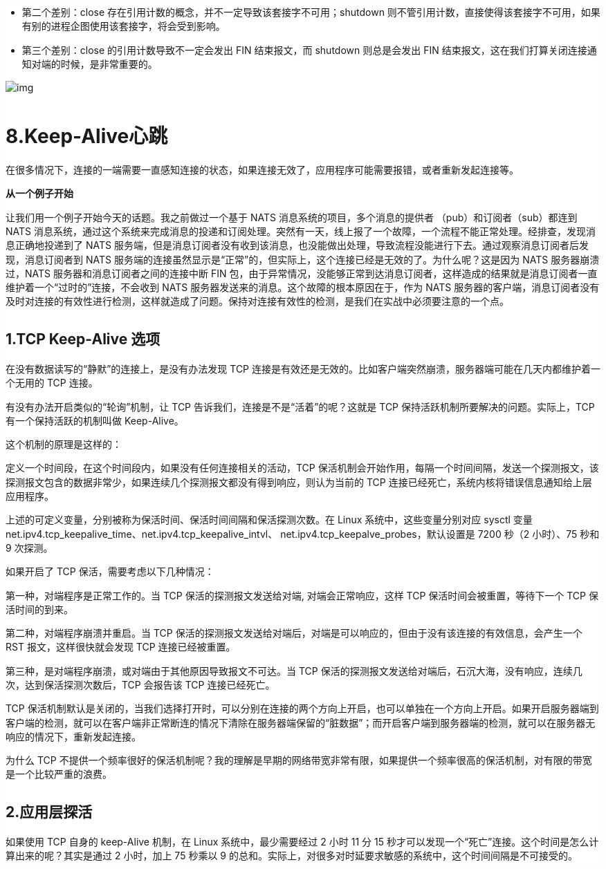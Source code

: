 - 第二个差别：close 存在引用计数的概念，并不一定导致该套接字不可用；shutdown 则不管引用计数，直接使得该套接字不可用，如果有别的进程企图使用该套接字，将会受到影响。

- 第三个差别：close 的引用计数导致不一定会发出 FIN 结束报文，而 shutdown 则总是会发出 FIN 结束报文，这在我们打算关闭连接通知对端的时候，是非常重要的。



![img](https://static001.geekbang.org/resource/image/f2/9a/f283b804c7e33e25a900fedc8c36f09a.png)





# 8.Keep-Alive心跳

在很多情况下，连接的一端需要一直感知连接的状态，如果连接无效了，应用程序可能需要报错，或者重新发起连接等。

**从一个例子开始**

让我们用一个例子开始今天的话题。我之前做过一个基于 NATS 消息系统的项目，多个消息的提供者 （pub）和订阅者（sub）都连到 NATS 消息系统，通过这个系统来完成消息的投递和订阅处理。突然有一天，线上报了一个故障，一个流程不能正常处理。经排查，发现消息正确地投递到了 NATS 服务端，但是消息订阅者没有收到该消息，也没能做出处理，导致流程没能进行下去。通过观察消息订阅者后发现，消息订阅者到 NATS 服务端的连接虽然显示是“正常”的，但实际上，这个连接已经是无效的了。为什么呢？这是因为 NATS 服务器崩溃过，NATS 服务器和消息订阅者之间的连接中断 FIN 包，由于异常情况，没能够正常到达消息订阅者，这样造成的结果就是消息订阅者一直维护着一个“过时的”连接，不会收到 NATS 服务器发送来的消息。这个故障的根本原因在于，作为 NATS 服务器的客户端，消息订阅者没有及时对连接的有效性进行检测，这样就造成了问题。保持对连接有效性的检测，是我们在实战中必须要注意的一个点。



## 1.TCP Keep-Alive 选项

在没有数据读写的“静默”的连接上，是没有办法发现 TCP 连接是有效还是无效的。比如客户端突然崩溃，服务器端可能在几天内都维护着一个无用的 TCP 连接。

有没有办法开启类似的“轮询”机制，让 TCP 告诉我们，连接是不是“活着”的呢？这就是 TCP 保持活跃机制所要解决的问题。实际上，TCP 有一个保持活跃的机制叫做 Keep-Alive。

这个机制的原理是这样的：

定义一个时间段，在这个时间段内，如果没有任何连接相关的活动，TCP 保活机制会开始作用，每隔一个时间间隔，发送一个探测报文，该探测报文包含的数据非常少，如果连续几个探测报文都没有得到响应，则认为当前的 TCP 连接已经死亡，系统内核将错误信息通知给上层应用程序。

上述的可定义变量，分别被称为保活时间、保活时间间隔和保活探测次数。在 Linux 系统中，这些变量分别对应 sysctl 变量net.ipv4.tcp_keepalive_time、net.ipv4.tcp_keepalive_intvl、 net.ipv4.tcp_keepalve_probes，默认设置是 7200 秒（2 小时）、75 秒和 9 次探测。

如果开启了 TCP 保活，需要考虑以下几种情况：

第一种，对端程序是正常工作的。当 TCP 保活的探测报文发送给对端, 对端会正常响应，这样 TCP 保活时间会被重置，等待下一个 TCP 保活时间的到来。

第二种，对端程序崩溃并重启。当 TCP 保活的探测报文发送给对端后，对端是可以响应的，但由于没有该连接的有效信息，会产生一个 RST 报文，这样很快就会发现 TCP 连接已经被重置。

第三种，是对端程序崩溃，或对端由于其他原因导致报文不可达。当 TCP 保活的探测报文发送给对端后，石沉大海，没有响应，连续几次，达到保活探测次数后，TCP 会报告该 TCP 连接已经死亡。

TCP 保活机制默认是关闭的，当我们选择打开时，可以分别在连接的两个方向上开启，也可以单独在一个方向上开启。如果开启服务器端到客户端的检测，就可以在客户端非正常断连的情况下清除在服务器端保留的“脏数据”；而开启客户端到服务器端的检测，就可以在服务器无响应的情况下，重新发起连接。

为什么 TCP 不提供一个频率很好的保活机制呢？我的理解是早期的网络带宽非常有限，如果提供一个频率很高的保活机制，对有限的带宽是一个比较严重的浪费。





## 2.应用层探活

如果使用 TCP 自身的 keep-Alive 机制，在 Linux 系统中，最少需要经过 2 小时 11 分 15 秒才可以发现一个“死亡”连接。这个时间是怎么计算出来的呢？其实是通过 2 小时，加上 75 秒乘以 9 的总和。实际上，对很多对时延要求敏感的系统中，这个时间间隔是不可接受的。
